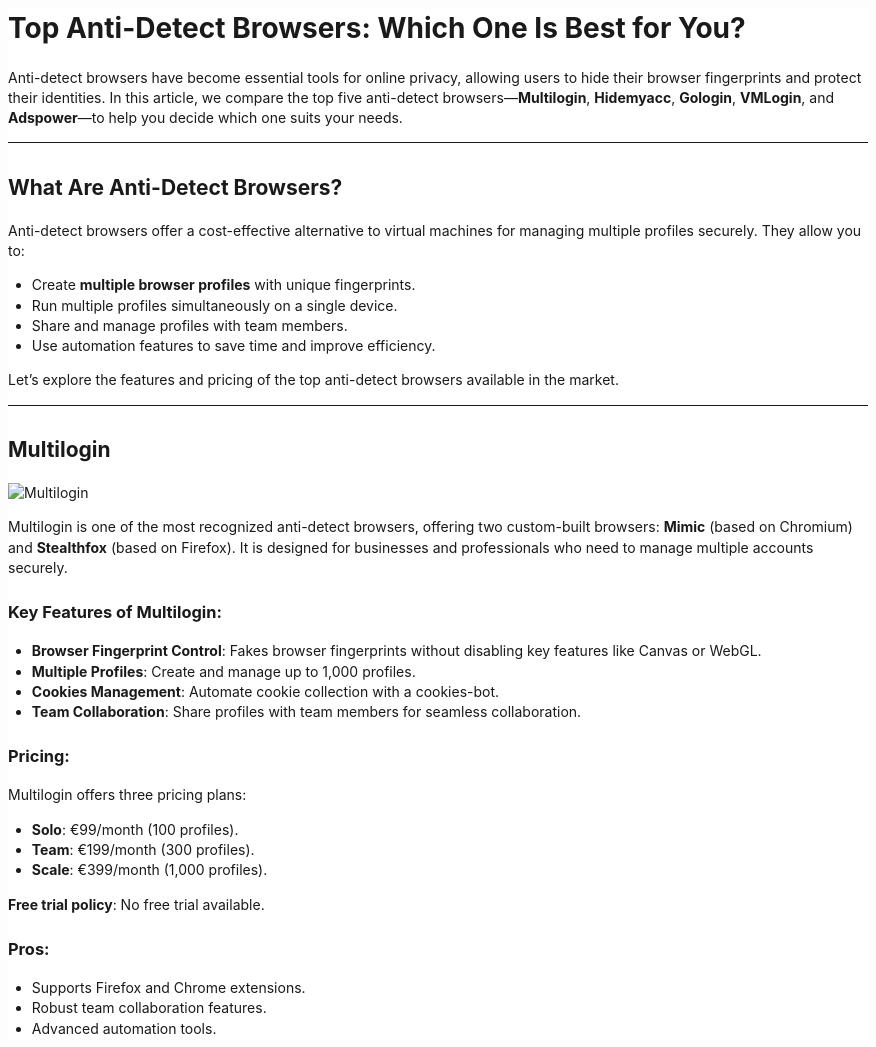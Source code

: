 # Top Anti-Detect Browsers: Which One Is Best for You?

Anti-detect browsers have become essential tools for online privacy, allowing users to hide their browser fingerprints and protect their identities. In this article, we compare the top five anti-detect browsers—**Multilogin**, **Hidemyacc**, **Gologin**, **VMLogin**, and **Adspower**—to help you decide which one suits your needs.

---

## What Are Anti-Detect Browsers?

Anti-detect browsers offer a cost-effective alternative to virtual machines for managing multiple profiles securely. They allow you to:

- Create **multiple browser profiles** with unique fingerprints.
- Run multiple profiles simultaneously on a single device.
- Share and manage profiles with team members.
- Use automation features to save time and improve efficiency.

Let’s explore the features and pricing of the top anti-detect browsers available in the market.

---

## Multilogin

![Multilogin](https://hackernoon.imgix.net/images/I8IoDMwRVxg2tv7TDB4EreUbrXx1-g693fqd.jpeg)

Multilogin is one of the most recognized anti-detect browsers, offering two custom-built browsers: **Mimic** (based on Chromium) and **Stealthfox** (based on Firefox). It is designed for businesses and professionals who need to manage multiple accounts securely.

### Key Features of Multilogin:

- **Browser Fingerprint Control**: Fakes browser fingerprints without disabling key features like Canvas or WebGL.
- **Multiple Profiles**: Create and manage up to 1,000 profiles.
- **Cookies Management**: Automate cookie collection with a cookies-bot.
- **Team Collaboration**: Share profiles with team members for seamless collaboration.

### Pricing:

Multilogin offers three pricing plans:

- **Solo**: €99/month (100 profiles).
- **Team**: €199/month (300 profiles).
- **Scale**: €399/month (1,000 profiles).

**Free trial policy**: No free trial available.

### Pros:

- Supports Firefox and Chrome extensions.
- Robust team collaboration features.
- Advanced automation tools.
